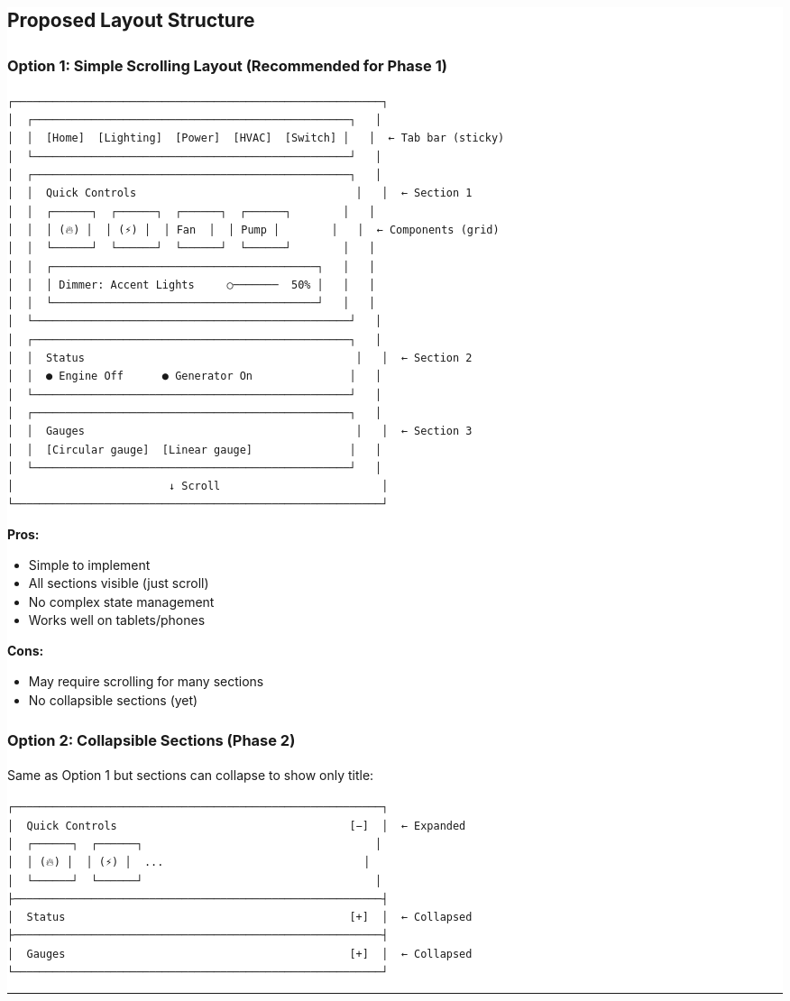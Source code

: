 
## Proposed Layout Structure

### Option 1: Simple Scrolling Layout (Recommended for Phase 1)

```
┌─────────────────────────────────────────────────────────┐
│  ┌─────────────────────────────────────────────────┐   │
│  │  [Home]  [Lighting]  [Power]  [HVAC]  [Switch] │   │  ← Tab bar (sticky)
│  └─────────────────────────────────────────────────┘   │
│  ┌─────────────────────────────────────────────────┐   │
│  │  Quick Controls                                  │   │  ← Section 1
│  │  ┌──────┐  ┌──────┐  ┌──────┐  ┌──────┐        │   │
│  │  │ (🔥) │  │ (⚡) │  │ Fan  │  │ Pump │        │   │  ← Components (grid)
│  │  └──────┘  └──────┘  └──────┘  └──────┘        │   │
│  │  ┌─────────────────────────────────────────┐   │   │
│  │  │ Dimmer: Accent Lights     ○───────  50% │   │   │
│  │  └─────────────────────────────────────────┘   │   │
│  └─────────────────────────────────────────────────┘   │
│  ┌─────────────────────────────────────────────────┐   │
│  │  Status                                          │   │  ← Section 2
│  │  ● Engine Off      ● Generator On               │   │
│  └─────────────────────────────────────────────────┘   │
│  ┌─────────────────────────────────────────────────┐   │
│  │  Gauges                                          │   │  ← Section 3
│  │  [Circular gauge]  [Linear gauge]               │   │
│  └─────────────────────────────────────────────────┘   │
│                        ↓ Scroll                         │
└─────────────────────────────────────────────────────────┘
```

**Pros:**

- Simple to implement
- All sections visible (just scroll)
- No complex state management
- Works well on tablets/phones

**Cons:**

- May require scrolling for many sections
- No collapsible sections (yet)

### Option 2: Collapsible Sections (Phase 2)

Same as Option 1 but sections can collapse to show only title:

```
┌─────────────────────────────────────────────────────────┐
│  Quick Controls                                    [−]  │  ← Expanded
│  ┌──────┐  ┌──────┐                                    │
│  │ (🔥) │  │ (⚡) │  ...                               │
│  └──────┘  └──────┘                                    │
├─────────────────────────────────────────────────────────┤
│  Status                                            [+]  │  ← Collapsed
├─────────────────────────────────────────────────────────┤
│  Gauges                                            [+]  │  ← Collapsed
└─────────────────────────────────────────────────────────┘
```

---